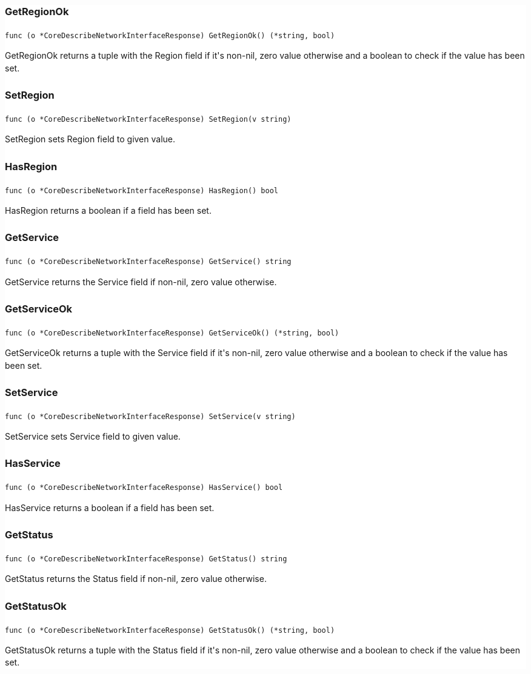 ### GetRegionOk

`func (o *CoreDescribeNetworkInterfaceResponse) GetRegionOk() (*string, bool)`

GetRegionOk returns a tuple with the Region field if it's non-nil, zero value otherwise
and a boolean to check if the value has been set.

### SetRegion

`func (o *CoreDescribeNetworkInterfaceResponse) SetRegion(v string)`

SetRegion sets Region field to given value.

### HasRegion

`func (o *CoreDescribeNetworkInterfaceResponse) HasRegion() bool`

HasRegion returns a boolean if a field has been set.

### GetService

`func (o *CoreDescribeNetworkInterfaceResponse) GetService() string`

GetService returns the Service field if non-nil, zero value otherwise.

### GetServiceOk

`func (o *CoreDescribeNetworkInterfaceResponse) GetServiceOk() (*string, bool)`

GetServiceOk returns a tuple with the Service field if it's non-nil, zero value otherwise
and a boolean to check if the value has been set.

### SetService

`func (o *CoreDescribeNetworkInterfaceResponse) SetService(v string)`

SetService sets Service field to given value.

### HasService

`func (o *CoreDescribeNetworkInterfaceResponse) HasService() bool`

HasService returns a boolean if a field has been set.

### GetStatus

`func (o *CoreDescribeNetworkInterfaceResponse) GetStatus() string`

GetStatus returns the Status field if non-nil, zero value otherwise.

### GetStatusOk

`func (o *CoreDescribeNetworkInterfaceResponse) GetStatusOk() (*string, bool)`

GetStatusOk returns a tuple with the Status field if it's non-nil, zero value otherwise
and a boolean to check if the value has been set.
